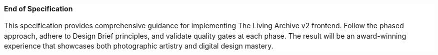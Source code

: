 **End of Specification**

This specification provides comprehensive guidance for implementing The Living Archive v2 frontend. Follow the phased approach, adhere to Design Brief principles, and validate quality gates at each phase. The result will be an award-winning experience that showcases both photographic artistry and digital design mastery.
